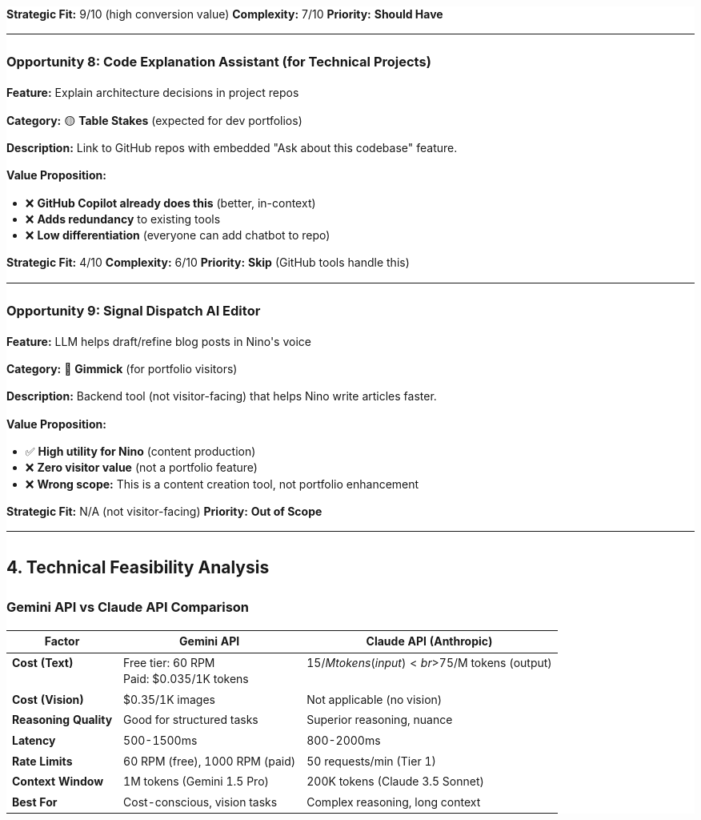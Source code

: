 **Strategic Fit:** 9/10 (high conversion value)
**Complexity:** 7/10
**Priority:** **Should Have**

---

### Opportunity 8: Code Explanation Assistant (for Technical Projects)

**Feature:** Explain architecture decisions in project repos

**Category:** 🟡 **Table Stakes** (expected for dev portfolios)

**Description:**
Link to GitHub repos with embedded "Ask about this codebase" feature.

**Value Proposition:**
- ❌ **GitHub Copilot already does this** (better, in-context)
- ❌ **Adds redundancy** to existing tools
- ❌ **Low differentiation** (everyone can add chatbot to repo)

**Strategic Fit:** 4/10
**Complexity:** 6/10
**Priority:** **Skip** (GitHub tools handle this)

---

### Opportunity 9: Signal Dispatch AI Editor

**Feature:** LLM helps draft/refine blog posts in Nino's voice

**Category:** 🔴 **Gimmick** (for portfolio visitors)

**Description:**
Backend tool (not visitor-facing) that helps Nino write articles faster.

**Value Proposition:**
- ✅ **High utility for Nino** (content production)
- ❌ **Zero visitor value** (not a portfolio feature)
- ❌ **Wrong scope:** This is a content creation tool, not portfolio enhancement

**Strategic Fit:** N/A (not visitor-facing)
**Priority:** **Out of Scope**

---

## 4. Technical Feasibility Analysis

### Gemini API vs Claude API Comparison

| Factor | Gemini API | Claude API (Anthropic) |
|--------|-----------|------------------------|
| **Cost (Text)** | Free tier: 60 RPM<br>Paid: $0.035/1K tokens | $15/M tokens (input)<br>$75/M tokens (output) |
| **Cost (Vision)** | $0.35/1K images | Not applicable (no vision) |
| **Reasoning Quality** | Good for structured tasks | Superior reasoning, nuance |
| **Latency** | 500-1500ms | 800-2000ms |
| **Rate Limits** | 60 RPM (free), 1000 RPM (paid) | 50 requests/min (Tier 1) |
| **Context Window** | 1M tokens (Gemini 1.5 Pro) | 200K tokens (Claude 3.5 Sonnet) |
| **Best For** | Cost-conscious, vision tasks | Complex reasoning, long context |
